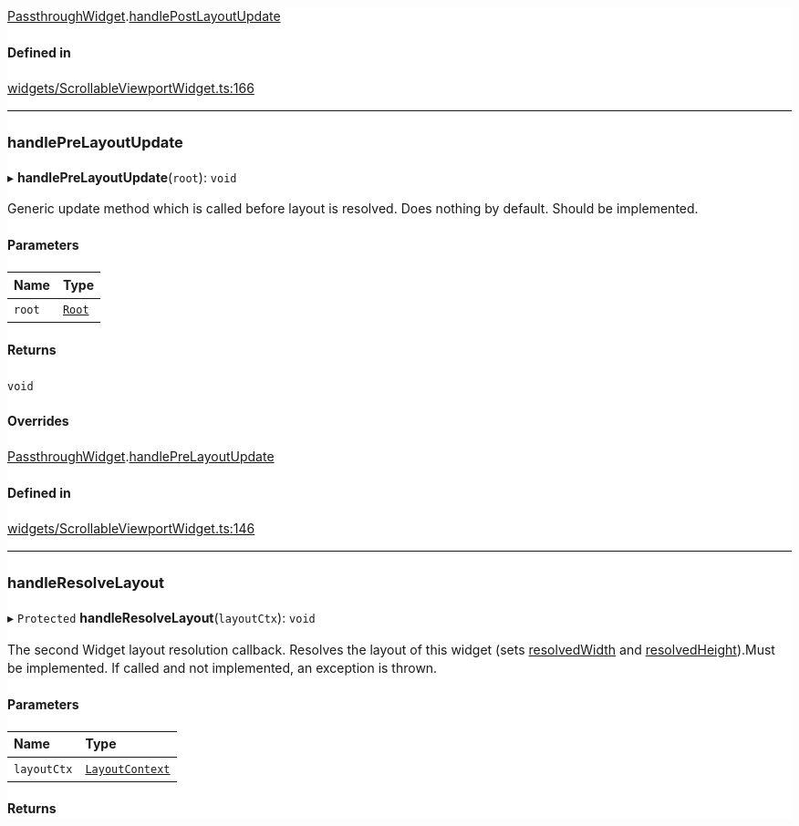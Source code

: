 [PassthroughWidget](passthroughwidget.md).[handlePostLayoutUpdate](passthroughwidget.md#handlepostlayoutupdate)

#### Defined in

[widgets/ScrollableViewportWidget.ts:166](https://github.com/playkostudios/canvas-ui/blob/4e43a87/src/widgets/ScrollableViewportWidget.ts#L166)

___

### handlePreLayoutUpdate

▸ **handlePreLayoutUpdate**(`root`): `void`

Generic update method which is called before layout is resolved. Does
nothing by default. Should be implemented.

#### Parameters

| Name | Type |
| :------ | :------ |
| `root` | [`Root`](root.md) |

#### Returns

`void`

#### Overrides

[PassthroughWidget](passthroughwidget.md).[handlePreLayoutUpdate](passthroughwidget.md#handleprelayoutupdate)

#### Defined in

[widgets/ScrollableViewportWidget.ts:146](https://github.com/playkostudios/canvas-ui/blob/4e43a87/src/widgets/ScrollableViewportWidget.ts#L146)

___

### handleResolveLayout

▸ `Protected` **handleResolveLayout**(`layoutCtx`): `void`

The second Widget layout resolution callback. Resolves the layout of this
widget (sets [resolvedWidth](scrollableviewportwidget.md#resolvedwidth) and [resolvedHeight](scrollableviewportwidget.md#resolvedheight)).Must be
implemented. If called and not implemented, an exception is thrown.

#### Parameters

| Name | Type |
| :------ | :------ |
| `layoutCtx` | [`LayoutContext`](layoutcontext.md) |

#### Returns
